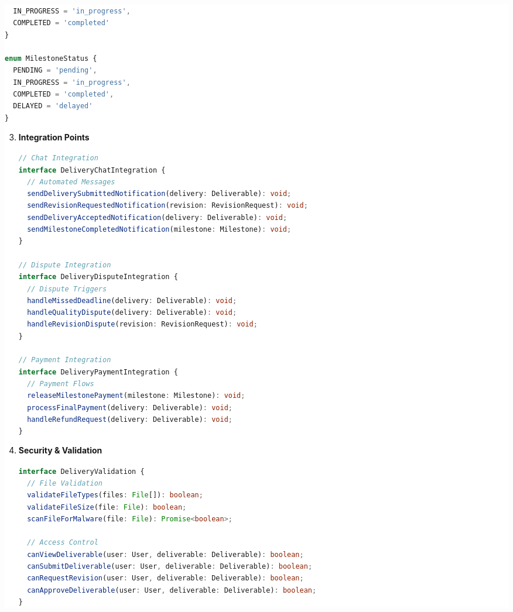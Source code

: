    ```typescript
     IN_PROGRESS = 'in_progress',
     COMPLETED = 'completed'
   }

   enum MilestoneStatus {
     PENDING = 'pending',
     IN_PROGRESS = 'in_progress',
     COMPLETED = 'completed',
     DELAYED = 'delayed'
   }
   ```

3. **Integration Points**
   ```typescript
   // Chat Integration
   interface DeliveryChatIntegration {
     // Automated Messages
     sendDeliverySubmittedNotification(delivery: Deliverable): void;
     sendRevisionRequestedNotification(revision: RevisionRequest): void;
     sendDeliveryAcceptedNotification(delivery: Deliverable): void;
     sendMilestoneCompletedNotification(milestone: Milestone): void;
   }

   // Dispute Integration
   interface DeliveryDisputeIntegration {
     // Dispute Triggers
     handleMissedDeadline(delivery: Deliverable): void;
     handleQualityDispute(delivery: Deliverable): void;
     handleRevisionDispute(revision: RevisionRequest): void;
   }

   // Payment Integration
   interface DeliveryPaymentIntegration {
     // Payment Flows
     releaseMilestonePayment(milestone: Milestone): void;
     processFinalPayment(delivery: Deliverable): void;
     handleRefundRequest(delivery: Deliverable): void;
   }
   ```

4. **Security & Validation**
   ```typescript
   interface DeliveryValidation {
     // File Validation
     validateFileTypes(files: File[]): boolean;
     validateFileSize(file: File): boolean;
     scanFileForMalware(file: File): Promise<boolean>;

     // Access Control
     canViewDeliverable(user: User, deliverable: Deliverable): boolean;
     canSubmitDeliverable(user: User, deliverable: Deliverable): boolean;
     canRequestRevision(user: User, deliverable: Deliverable): boolean;
     canApproveDeliverable(user: User, deliverable: Deliverable): boolean;
   }
   ``` 